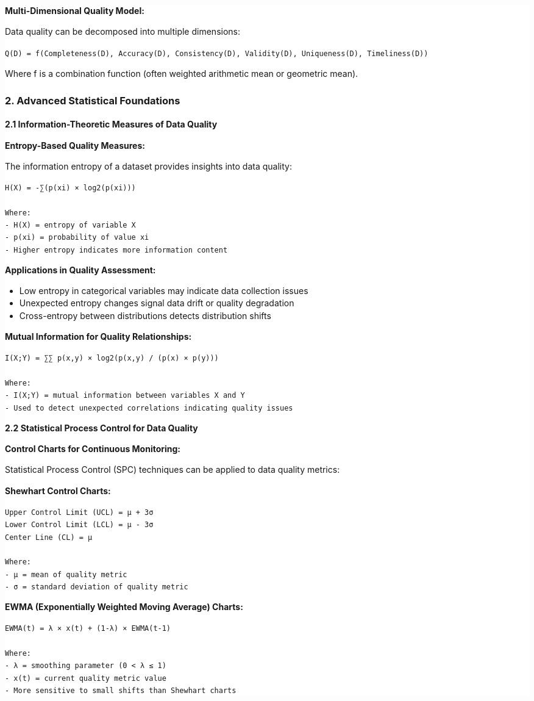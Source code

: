 **Multi-Dimensional Quality Model:**

Data quality can be decomposed into multiple dimensions:
```
Q(D) = f(Completeness(D), Accuracy(D), Consistency(D), Validity(D), Uniqueness(D), Timeliness(D))
```

Where f is a combination function (often weighted arithmetic mean or geometric mean).

### **2. Advanced Statistical Foundations**

**2.1 Information-Theoretic Measures of Data Quality**

**Entropy-Based Quality Measures:**

The information entropy of a dataset provides insights into data quality:
```
H(X) = -∑(p(xi) × log2(p(xi)))

Where:
- H(X) = entropy of variable X
- p(xi) = probability of value xi
- Higher entropy indicates more information content
```

**Applications in Quality Assessment:**
- Low entropy in categorical variables may indicate data collection issues
- Unexpected entropy changes signal data drift or quality degradation
- Cross-entropy between distributions detects distribution shifts

**Mutual Information for Quality Relationships:**
```
I(X;Y) = ∑∑ p(x,y) × log2(p(x,y) / (p(x) × p(y)))

Where:
- I(X;Y) = mutual information between variables X and Y
- Used to detect unexpected correlations indicating quality issues
```

**2.2 Statistical Process Control for Data Quality**

**Control Charts for Continuous Monitoring:**

Statistical Process Control (SPC) techniques can be applied to data quality metrics:

**Shewhart Control Charts:**
```
Upper Control Limit (UCL) = μ + 3σ
Lower Control Limit (LCL) = μ - 3σ
Center Line (CL) = μ

Where:
- μ = mean of quality metric
- σ = standard deviation of quality metric
```

**EWMA (Exponentially Weighted Moving Average) Charts:**
```
EWMA(t) = λ × x(t) + (1-λ) × EWMA(t-1)

Where:
- λ = smoothing parameter (0 < λ ≤ 1)
- x(t) = current quality metric value
- More sensitive to small shifts than Shewhart charts
```
